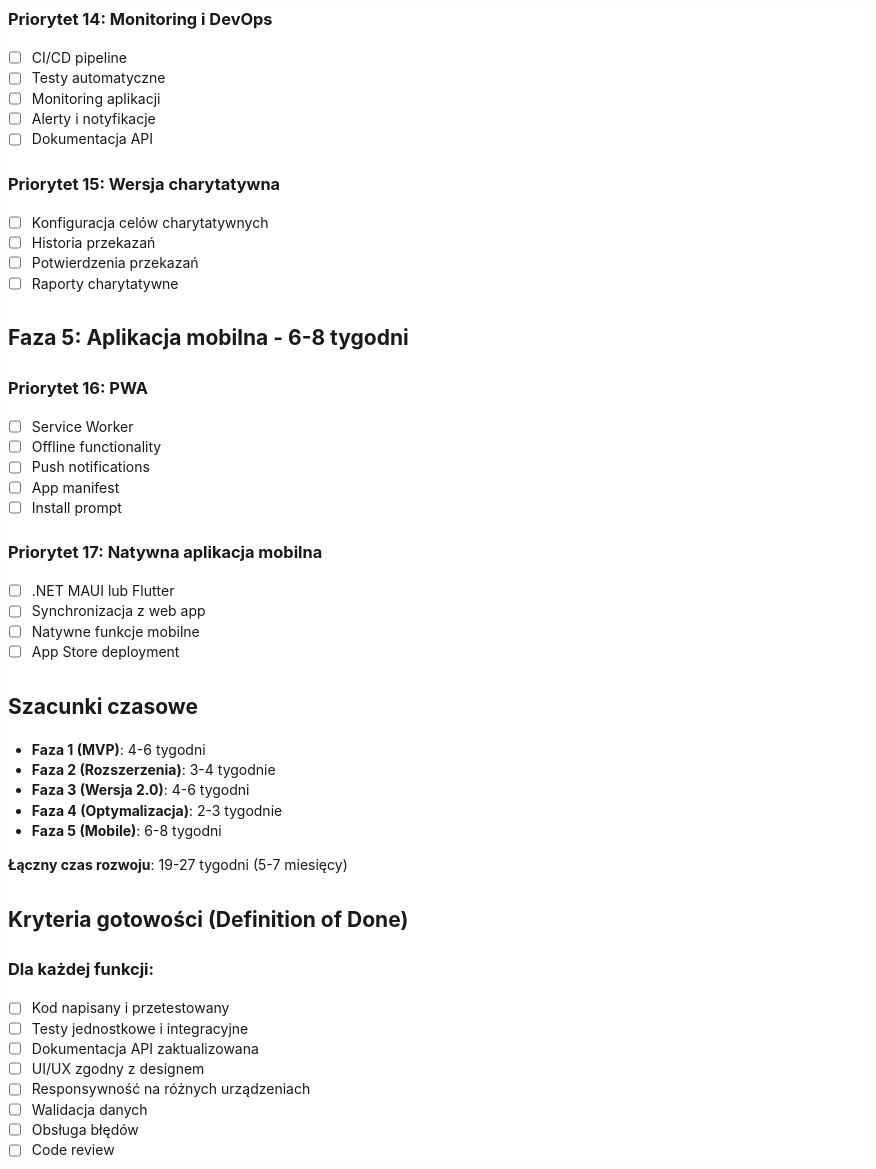### Priorytet 14: Monitoring i DevOps
- [ ] CI/CD pipeline
- [ ] Testy automatyczne
- [ ] Monitoring aplikacji
- [ ] Alerty i notyfikacje
- [ ] Dokumentacja API

### Priorytet 15: Wersja charytatywna
- [ ] Konfiguracja celów charytatywnych
- [ ] Historia przekazań
- [ ] Potwierdzenia przekazań
- [ ] Raporty charytatywne

## Faza 5: Aplikacja mobilna - 6-8 tygodni

### Priorytet 16: PWA
- [ ] Service Worker
- [ ] Offline functionality
- [ ] Push notifications
- [ ] App manifest
- [ ] Install prompt

### Priorytet 17: Natywna aplikacja mobilna
- [ ] .NET MAUI lub Flutter
- [ ] Synchronizacja z web app
- [ ] Natywne funkcje mobilne
- [ ] App Store deployment

## Szacunki czasowe

- **Faza 1 (MVP)**: 4-6 tygodni
- **Faza 2 (Rozszerzenia)**: 3-4 tygodnie  
- **Faza 3 (Wersja 2.0)**: 4-6 tygodni
- **Faza 4 (Optymalizacja)**: 2-3 tygodnie
- **Faza 5 (Mobile)**: 6-8 tygodni

**Łączny czas rozwoju**: 19-27 tygodni (5-7 miesięcy)

## Kryteria gotowości (Definition of Done)

### Dla każdej funkcji:
- [ ] Kod napisany i przetestowany
- [ ] Testy jednostkowe i integracyjne
- [ ] Dokumentacja API zaktualizowana
- [ ] UI/UX zgodny z designem
- [ ] Responsywność na różnych urządzeniach
- [ ] Walidacja danych
- [ ] Obsługa błędów
- [ ] Code review
